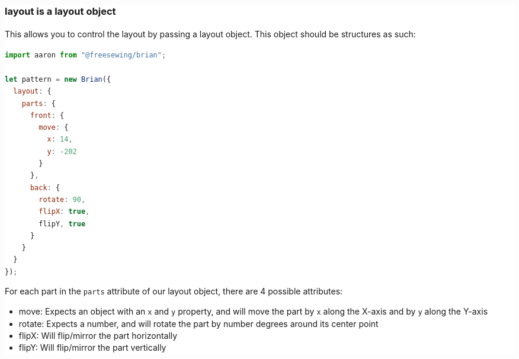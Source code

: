 ### layout is a layout object

This allows you to control the layout by passing a layout object. This object should be structures as such:

```js
import aaron from "@freesewing/brian";

let pattern = new Brian({
  layout: {
    parts: {
      front: {
        move: {
          x: 14,
          y: -202
        }
      },
      back: {
        rotate: 90,
        flipX: true,
        flipY, true
      }
    }
  }
});
```

For each part in the `parts` attribute of our layout object, there are 4 possible attributes:

 - move: Expects an object with an `x` and `y` property, and will move the part by `x` along the X-axis and by `y` along the Y-axis
 - rotate: Expects a number, and will rotate the part by number degrees around its center point
 - flipX: Will flip/mirror the part horizontally
 - flipY: Will flip/mirror the part vertically

